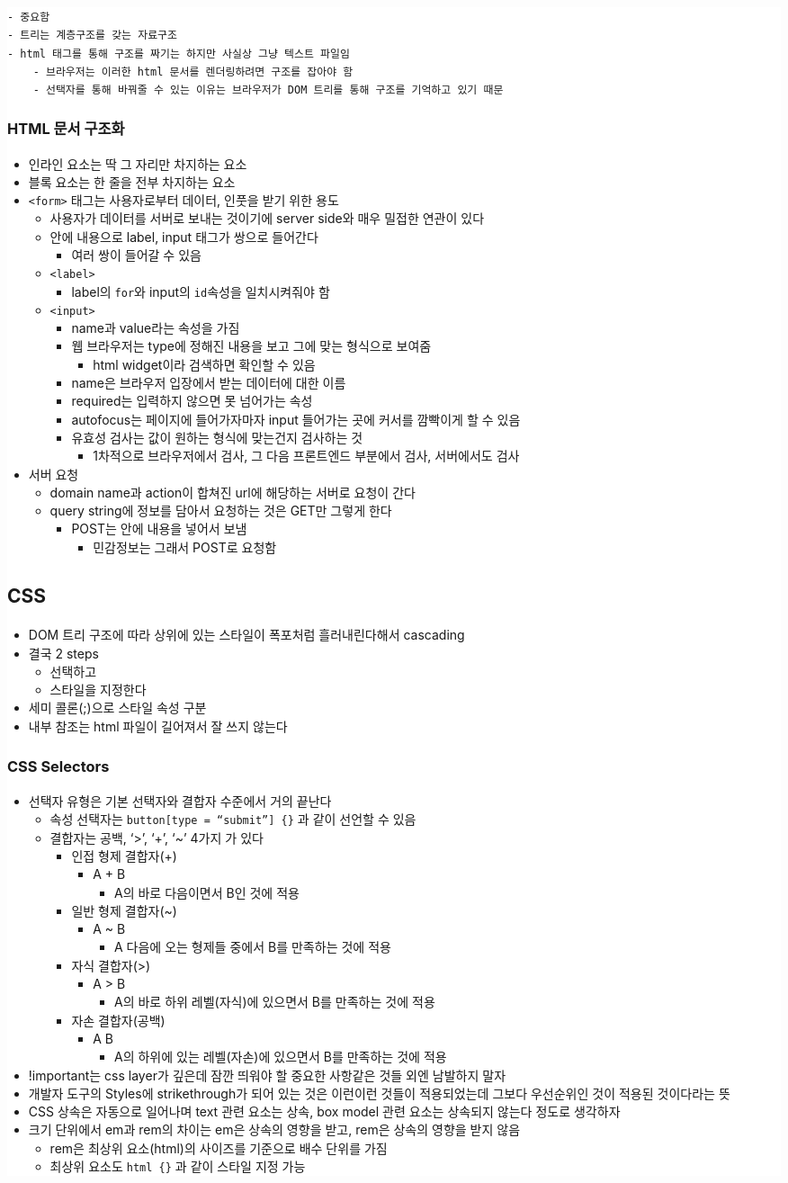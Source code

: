    - 중요함
    - 트리는 계층구조를 갖는 자료구조
    - html 태그를 통해 구조를 짜기는 하지만 사실상 그냥 텍스트 파일임
        - 브라우저는 이러한 html 문서를 렌더링하려면 구조를 잡아야 함
        - 선택자를 통해 바꿔줄 수 있는 이유는 브라우저가 DOM 트리를 통해 구조를 기억하고 있기 때문

### HTML 문서 구조화

- 인라인 요소는 딱 그 자리만 차지하는 요소
- 블록 요소는 한 줄을 전부 차지하는 요소
- `<form>` 태그는 사용자로부터 데이터, 인풋을 받기 위한 용도
    - 사용자가 데이터를 서버로 보내는 것이기에 server side와 매우 밀접한 연관이 있다
    - 안에 내용으로 label, input 태그가 쌍으로 들어간다
        - 여러 쌍이 들어갈 수 있음
    - `<label>`
        - label의 `for`와 input의 `id`속성을 일치시켜줘야 함
    - `<input>`
        - name과 value라는 속성을 가짐
        - 웹 브라우저는 type에 정해진 내용을 보고 그에 맞는 형식으로 보여줌
            - html widget이라 검색하면 확인할 수 있음
        - name은 브라우저 입장에서 받는 데이터에 대한 이름
        - required는 입력하지 않으면 못 넘어가는 속성
        - autofocus는 페이지에 들어가자마자 input 들어가는 곳에 커서를 깜빡이게 할 수 있음
        - 유효성 검사는 값이 원하는 형식에 맞는건지 검사하는 것
            - 1차적으로 브라우저에서 검사, 그 다음 프론트엔드 부분에서 검사, 서버에서도 검사
- 서버 요청
    - domain name과 action이 합쳐진 url에 해당하는 서버로 요청이 간다
    - query string에 정보를 담아서 요청하는 것은 GET만 그렇게 한다
        - POST는 안에 내용을 넣어서 보냄
            - 민감정보는 그래서 POST로 요청함

## CSS

- DOM 트리 구조에 따라 상위에 있는 스타일이 폭포처럼 흘러내린다해서 cascading
- 결국 2 steps
    - 선택하고
    - 스타일을 지정한다
- 세미 콜론(;)으로 스타일 속성 구분
- 내부 참조는 html 파일이 길어져서 잘 쓰지 않는다

### CSS Selectors

- 선택자 유형은 기본 선택자와 결합자 수준에서 거의 끝난다
    - 속성 선택자는 `button[type = “submit”] {}` 과 같이 선언할 수 있음
    - 결합자는 공백, ‘>’, ‘+’, ‘~’ 4가지 가 있다
        - 인접 형제 결합자(+)
            - A + B
                - A의 바로 다음이면서 B인 것에 적용
        - 일반 형제 결합자(~)
            - A ~ B
                - A 다음에 오는 형제들 중에서 B를 만족하는 것에 적용
        - 자식 결합자(>)
            - A > B
                - A의 바로 하위 레벨(자식)에 있으면서 B를 만족하는 것에 적용
        - 자손 결합자(공백)
            - A B
                - A의 하위에 있는 레벨(자손)에 있으면서 B를 만족하는 것에 적용
- !important는 css layer가 깊은데 잠깐 띄워야 할 중요한 사항같은 것들 외엔 남발하지 말자
- 개발자 도구의 Styles에 strikethrough가 되어 있는 것은 이런이런 것들이 적용되었는데 그보다 우선순위인 것이 적용된 것이다라는 뜻
- CSS 상속은 자동으로 일어나며 text 관련 요소는 상속, box model 관련 요소는 상속되지 않는다 정도로 생각하자
- 크기 단위에서 em과 rem의 차이는 em은 상속의 영향을 받고, rem은 상속의 영향을 받지 않음
    - rem은 최상위 요소(html)의 사이즈를 기준으로 배수 단위를 가짐
    - 최상위 요소도 `html {}` 과 같이 스타일 지정 가능
